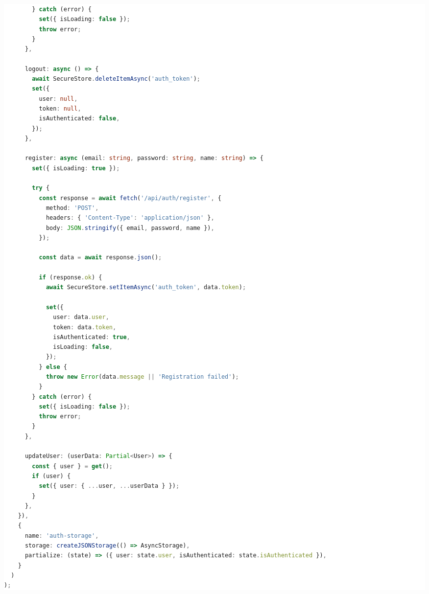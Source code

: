 ```typescript
        } catch (error) {
          set({ isLoading: false });
          throw error;
        }
      },

      logout: async () => {
        await SecureStore.deleteItemAsync('auth_token');
        set({
          user: null,
          token: null,
          isAuthenticated: false,
        });
      },

      register: async (email: string, password: string, name: string) => {
        set({ isLoading: true });
        
        try {
          const response = await fetch('/api/auth/register', {
            method: 'POST',
            headers: { 'Content-Type': 'application/json' },
            body: JSON.stringify({ email, password, name }),
          });

          const data = await response.json();

          if (response.ok) {
            await SecureStore.setItemAsync('auth_token', data.token);
            
            set({
              user: data.user,
              token: data.token,
              isAuthenticated: true,
              isLoading: false,
            });
          } else {
            throw new Error(data.message || 'Registration failed');
          }
        } catch (error) {
          set({ isLoading: false });
          throw error;
        }
      },

      updateUser: (userData: Partial<User>) => {
        const { user } = get();
        if (user) {
          set({ user: { ...user, ...userData } });
        }
      },
    }),
    {
      name: 'auth-storage',
      storage: createJSONStorage(() => AsyncStorage),
      partialize: (state) => ({ user: state.user, isAuthenticated: state.isAuthenticated }),
    }
  )
);
```
</dartinbot-store>
